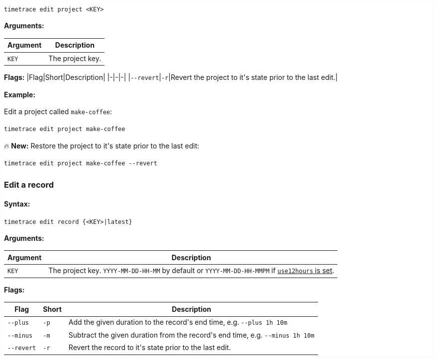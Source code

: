 ```
timetrace edit project <KEY>
```

**Arguments:**

|Argument|Description|
|-|-|
|`KEY`|The project key.|

**Flags:**
|Flag|Short|Description|
|-|-|-|
|`--revert`|`-r`|Revert the project to it's state prior to the last edit.|

**Example:**

Edit a project called `make-coffee`:

```
timetrace edit project make-coffee
```

:fire: **New:** Restore the project to it's state prior to the last edit:

```
timetrace edit project make-coffee --revert
```

### Edit a record

**Syntax:**

```
timetrace edit record {<KEY>|latest}
```

**Arguments:**

|Argument|Description|
|-|-|
|`KEY`|The project key. `YYYY-MM-DD-HH-MM` by default or `YYYY-MM-DD-HH-MMPM` if [`use12hours` is set](#prefer-12-hour-clock-for-storing-records).|

**Flags:**

|Flag|Short|Description|
|-|-|-|
|`--plus`|`-p`|Add the given duration to the record's end time, e.g. `--plus 1h 10m`|
|`--minus`|`-m`|Subtract the given duration from the record's end time, e.g. `--minus 1h 10m`|
|`--revert`|`-r`|Revert the record to it's state prior to the last edit.|
